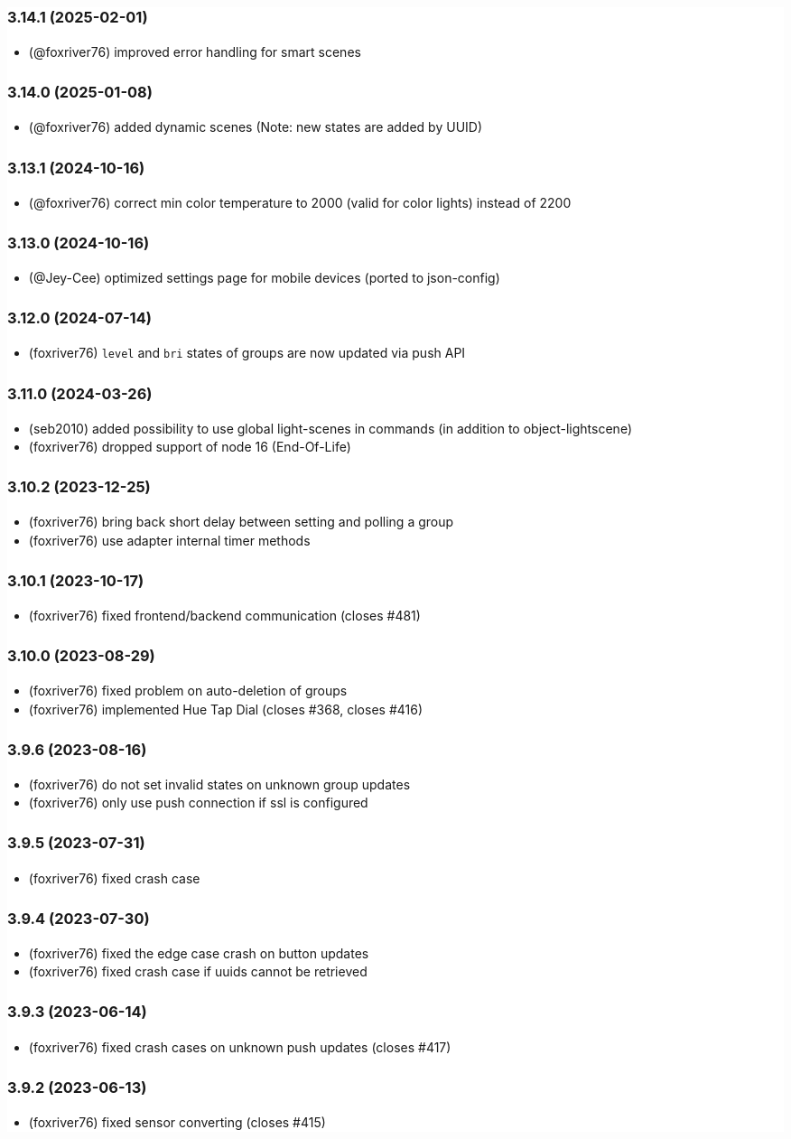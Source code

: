 ### 3.14.1 (2025-02-01)
* (@foxriver76) improved error handling for smart scenes

### 3.14.0 (2025-01-08)
* (@foxriver76) added dynamic scenes (Note: new states are added by UUID)

### 3.13.1 (2024-10-16)
* (@foxriver76) correct min color temperature to 2000 (valid for color lights) instead of 2200

### 3.13.0 (2024-10-16)
* (@Jey-Cee) optimized settings page for mobile devices (ported to json-config)

### 3.12.0 (2024-07-14)
* (foxriver76) `level` and `bri` states of groups are now updated via push API

### 3.11.0 (2024-03-26)
* (seb2010) added possibility to use global light-scenes in commands (in addition to object-lightscene)
* (foxriver76) dropped support of node 16 (End-Of-Life)

### 3.10.2 (2023-12-25)
* (foxriver76) bring back short delay between setting and polling a group
* (foxriver76) use adapter internal timer methods

### 3.10.1 (2023-10-17)
* (foxriver76) fixed frontend/backend communication (closes #481)

### 3.10.0 (2023-08-29)
* (foxriver76) fixed problem on auto-deletion of groups
* (foxriver76) implemented Hue Tap Dial (closes #368, closes #416)

### 3.9.6 (2023-08-16)
* (foxriver76) do not set invalid states on unknown group updates
* (foxriver76) only use push connection if ssl is configured

### 3.9.5 (2023-07-31)
* (foxriver76) fixed crash case

### 3.9.4 (2023-07-30)
* (foxriver76) fixed the edge case crash on button updates
* (foxriver76) fixed crash case if uuids cannot be retrieved

### 3.9.3 (2023-06-14)
* (foxriver76) fixed crash cases on unknown push updates (closes #417)

### 3.9.2 (2023-06-13)
* (foxriver76) fixed sensor converting (closes #415)
